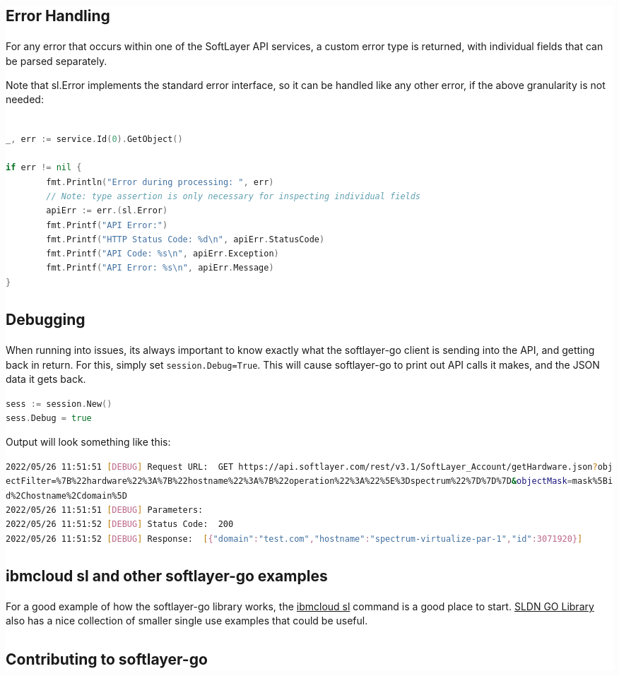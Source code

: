 ## Error Handling

For any error that occurs within one of the SoftLayer API services, a custom error type is returned, with individual fields that can be parsed separately.

Note that sl.Error implements the standard error interface, so it can be handled like any other error, if the above granularity is not needed:

```go

_, err := service.Id(0).GetObject()

if err != nil {
        fmt.Println("Error during processing: ", err)
        // Note: type assertion is only necessary for inspecting individual fields
        apiErr := err.(sl.Error)
        fmt.Printf("API Error:")
        fmt.Printf("HTTP Status Code: %d\n", apiErr.StatusCode)
        fmt.Printf("API Code: %s\n", apiErr.Exception)
        fmt.Printf("API Error: %s\n", apiErr.Message)
}
```

## Debugging

When running into issues, its always important to know exactly what the softlayer-go client is sending into the API, and getting back in return. For this, simply set `session.Debug=True`. This will cause softlayer-go to print out API calls it makes, and the JSON data it gets back.

```go
sess := session.New()
sess.Debug = true
```

Output will look something like this:

```bash
2022/05/26 11:51:51 [DEBUG] Request URL:  GET https://api.softlayer.com/rest/v3.1/SoftLayer_Account/getHardware.json?objectFilter=%7B%22hardware%22%3A%7B%22hostname%22%3A%7B%22operation%22%3A%22%5E%3Dspectrum%22%7D%7D%7D&objectMask=mask%5Bid%2Chostname%2Cdomain%5D
2022/05/26 11:51:51 [DEBUG] Parameters:
2022/05/26 11:51:52 [DEBUG] Status Code:  200
2022/05/26 11:51:52 [DEBUG] Response:  [{"domain":"test.com","hostname":"spectrum-virtualize-par-1","id":3071920}]
```

## ibmcloud sl and other softlayer-go examples

For a good example of how the softlayer-go library works, the [ibmcloud sl](https://github.com/softlayer/softlayer-cli) command is a good place to start.
[SLDN GO Library](https://sldn.softlayer.com/go/) also has a nice collection of smaller single use examples that could be useful.

## Contributing to softlayer-go
